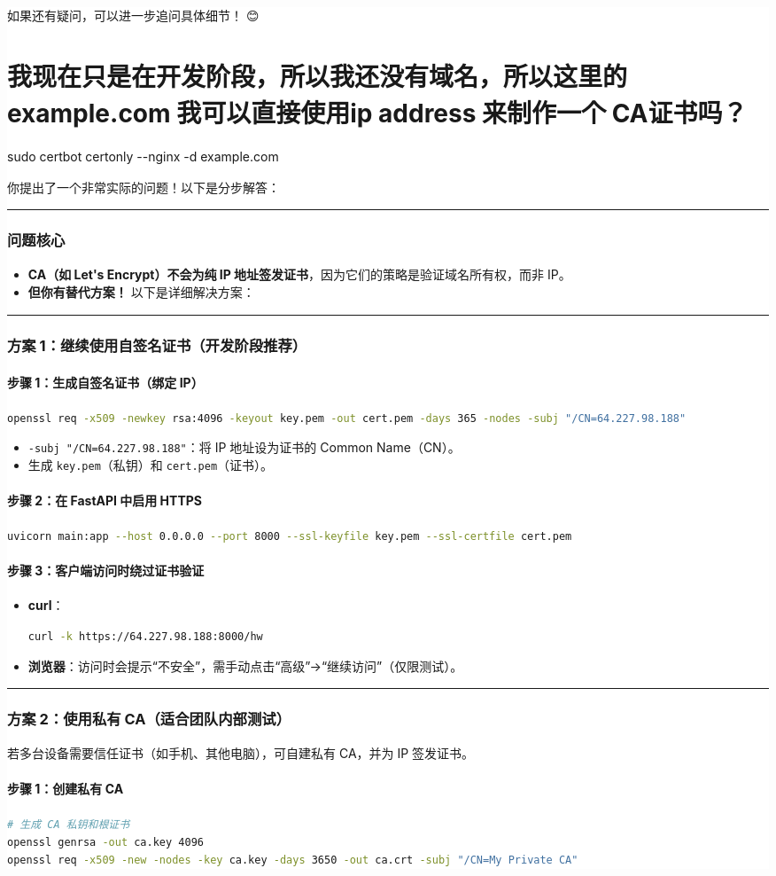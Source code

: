 如果还有疑问，可以进一步追问具体细节！ 😊




# 我现在只是在开发阶段，所以我还没有域名，所以这里的example.com 我可以直接使用ip address 来制作一个 CA证书吗？

sudo certbot certonly --nginx -d example.com


你提出了一个非常实际的问题！以下是分步解答：

---

### **问题核心**
- **CA（如 Let's Encrypt）不会为纯 IP 地址签发证书**，因为它们的策略是验证域名所有权，而非 IP。
- **但你有替代方案！** 以下是详细解决方案：

---

### **方案 1：继续使用自签名证书（开发阶段推荐）**
#### **步骤 1：生成自签名证书（绑定 IP）**
```bash
openssl req -x509 -newkey rsa:4096 -keyout key.pem -out cert.pem -days 365 -nodes -subj "/CN=64.227.98.188"
```
- `-subj "/CN=64.227.98.188"`：将 IP 地址设为证书的 Common Name（CN）。
- 生成 `key.pem`（私钥）和 `cert.pem`（证书）。

#### **步骤 2：在 FastAPI 中启用 HTTPS**
```bash
uvicorn main:app --host 0.0.0.0 --port 8000 --ssl-keyfile key.pem --ssl-certfile cert.pem
```

#### **步骤 3：客户端访问时绕过证书验证**
- **curl**：
  ```bash
  curl -k https://64.227.98.188:8000/hw
  ```
- **浏览器**：访问时会提示“不安全”，需手动点击“高级”->“继续访问”（仅限测试）。

---

### **方案 2：使用私有 CA（适合团队内部测试）**
若多台设备需要信任证书（如手机、其他电脑），可自建私有 CA，并为 IP 签发证书。

#### **步骤 1：创建私有 CA**
```bash
# 生成 CA 私钥和根证书
openssl genrsa -out ca.key 4096
openssl req -x509 -new -nodes -key ca.key -days 3650 -out ca.crt -subj "/CN=My Private CA"
```
